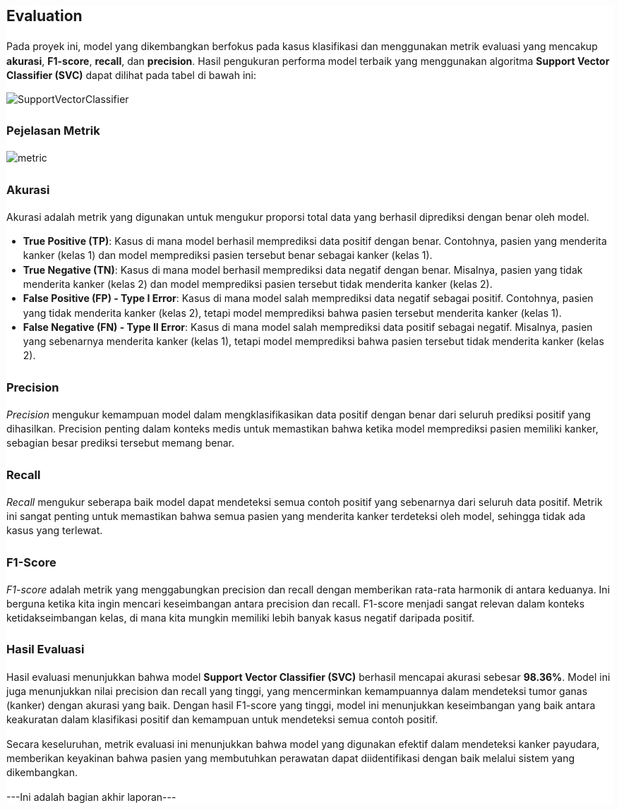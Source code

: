 ## Evaluation

Pada proyek ini, model yang dikembangkan berfokus pada kasus klasifikasi dan menggunakan metrik evaluasi yang mencakup **akurasi**, **F1-score**, **recall**, dan **precision**. Hasil pengukuran performa model terbaik yang menggunakan algoritma **Support Vector Classifier (SVC)** dapat dilihat pada tabel di bawah ini:

<img width="317" alt="SupportVectorClassifier" src="https://github.com/user-attachments/assets/f4c0a699-ffe9-4eb1-a35c-643b0a99e829">

### Pejelasan Metrik

<img width="122" alt="metric" src="https://github.com/user-attachments/assets/72c9c8b3-768f-46f7-b5e7-0a7441810b7e">

### Akurasi
Akurasi adalah metrik yang digunakan untuk mengukur proporsi total data yang berhasil diprediksi dengan benar oleh model.

- **True Positive (TP)**: Kasus di mana model berhasil memprediksi data positif dengan benar. Contohnya, pasien yang menderita kanker (kelas 1) dan model memprediksi pasien tersebut benar sebagai kanker (kelas 1).
- **True Negative (TN)**: Kasus di mana model berhasil memprediksi data negatif dengan benar. Misalnya, pasien yang tidak menderita kanker (kelas 2) dan model memprediksi pasien tersebut tidak menderita kanker (kelas 2).
- **False Positive (FP) - Type I Error**: Kasus di mana model salah memprediksi data negatif sebagai positif. Contohnya, pasien yang tidak menderita kanker (kelas 2), tetapi model memprediksi bahwa pasien tersebut menderita kanker (kelas 1).
- **False Negative (FN) - Type II Error**: Kasus di mana model salah memprediksi data positif sebagai negatif. Misalnya, pasien yang sebenarnya menderita kanker (kelas 1), tetapi model memprediksi bahwa pasien tersebut tidak menderita kanker (kelas 2).

### Precision
*Precision* mengukur kemampuan model dalam mengklasifikasikan data positif dengan benar dari seluruh prediksi positif yang dihasilkan.
Precision penting dalam konteks medis untuk memastikan bahwa ketika model memprediksi pasien memiliki kanker, sebagian besar prediksi tersebut memang benar.

### Recall
*Recall* mengukur seberapa baik model dapat mendeteksi semua contoh positif yang sebenarnya dari seluruh data positif.
Metrik ini sangat penting untuk memastikan bahwa semua pasien yang menderita kanker terdeteksi oleh model, sehingga tidak ada kasus yang terlewat.

### F1-Score
*F1-score* adalah metrik yang menggabungkan precision dan recall dengan memberikan rata-rata harmonik di antara keduanya. Ini berguna ketika kita ingin mencari keseimbangan antara precision dan recall.
F1-score menjadi sangat relevan dalam konteks ketidakseimbangan kelas, di mana kita mungkin memiliki lebih banyak kasus negatif daripada positif.

### Hasil Evaluasi
Hasil evaluasi menunjukkan bahwa model **Support Vector Classifier (SVC)** berhasil mencapai akurasi sebesar **98.36%**. Model ini juga menunjukkan nilai precision dan recall yang tinggi, yang mencerminkan kemampuannya dalam mendeteksi tumor ganas (kanker) dengan akurasi yang baik. Dengan hasil F1-score yang tinggi, model ini menunjukkan keseimbangan yang baik antara keakuratan dalam klasifikasi positif dan kemampuan untuk mendeteksi semua contoh positif.

Secara keseluruhan, metrik evaluasi ini menunjukkan bahwa model yang digunakan efektif dalam mendeteksi kanker payudara, memberikan keyakinan bahwa pasien yang membutuhkan perawatan dapat diidentifikasi dengan baik melalui sistem yang dikembangkan.


---Ini adalah bagian akhir laporan---
